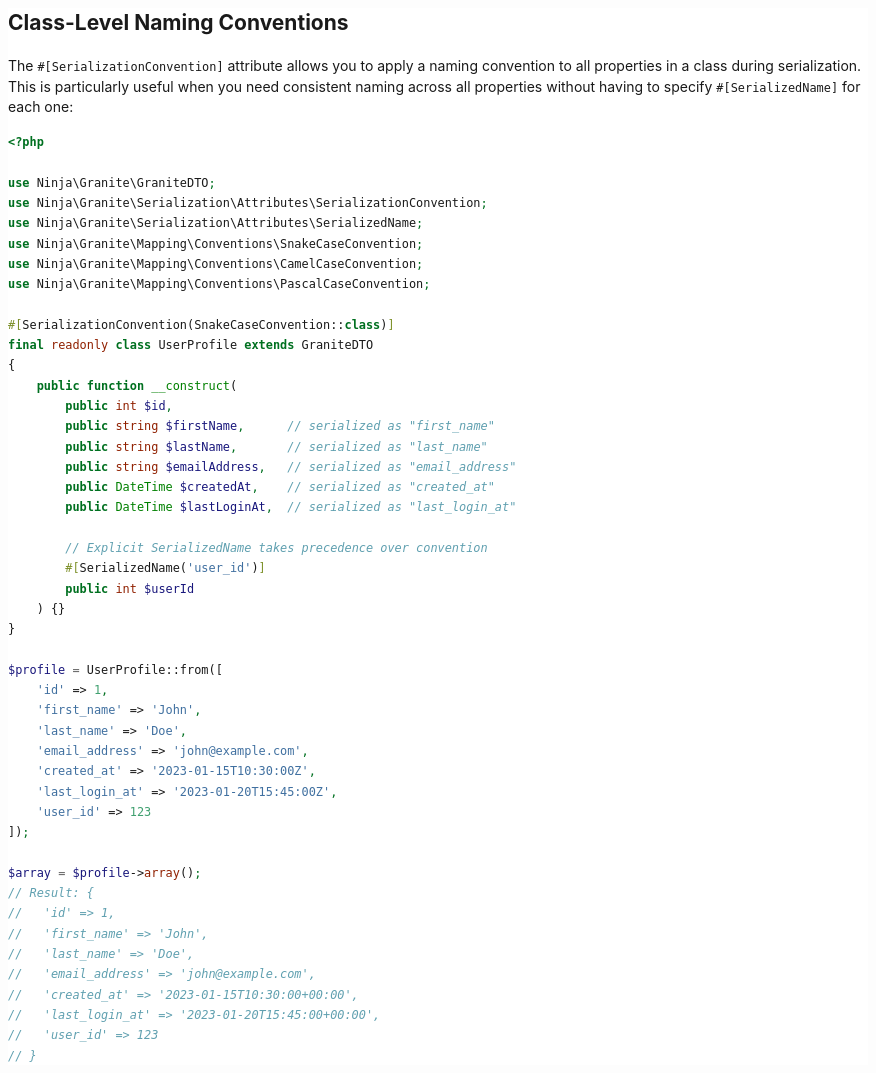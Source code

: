 
## Class-Level Naming Conventions

The `#[SerializationConvention]` attribute allows you to apply a naming convention to all properties in a class during serialization. This is particularly useful when you need consistent naming across all properties without having to specify `#[SerializedName]` for each one:

```php
<?php

use Ninja\Granite\GraniteDTO;
use Ninja\Granite\Serialization\Attributes\SerializationConvention;
use Ninja\Granite\Serialization\Attributes\SerializedName;
use Ninja\Granite\Mapping\Conventions\SnakeCaseConvention;
use Ninja\Granite\Mapping\Conventions\CamelCaseConvention;
use Ninja\Granite\Mapping\Conventions\PascalCaseConvention;

#[SerializationConvention(SnakeCaseConvention::class)]
final readonly class UserProfile extends GraniteDTO
{
    public function __construct(
        public int $id,
        public string $firstName,      // serialized as "first_name"
        public string $lastName,       // serialized as "last_name"
        public string $emailAddress,   // serialized as "email_address"
        public DateTime $createdAt,    // serialized as "created_at"
        public DateTime $lastLoginAt,  // serialized as "last_login_at"
        
        // Explicit SerializedName takes precedence over convention
        #[SerializedName('user_id')]
        public int $userId
    ) {}
}

$profile = UserProfile::from([
    'id' => 1,
    'first_name' => 'John',
    'last_name' => 'Doe',
    'email_address' => 'john@example.com',
    'created_at' => '2023-01-15T10:30:00Z',
    'last_login_at' => '2023-01-20T15:45:00Z',
    'user_id' => 123
]);

$array = $profile->array();
// Result: {
//   'id' => 1,
//   'first_name' => 'John',
//   'last_name' => 'Doe',
//   'email_address' => 'john@example.com',
//   'created_at' => '2023-01-15T10:30:00+00:00',
//   'last_login_at' => '2023-01-20T15:45:00+00:00',
//   'user_id' => 123
// }
```
